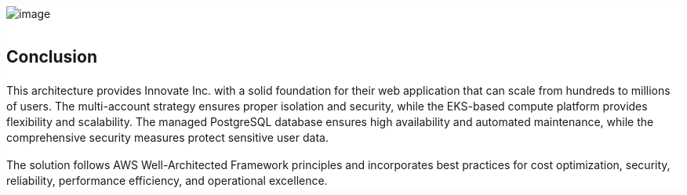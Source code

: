 ![image](https://github.com/user-attachments/assets/dbb4843d-fd9d-48c4-a335-37b9a007cd1d)


## Conclusion

This architecture provides Innovate Inc. with a solid foundation for their web application that can scale from hundreds to millions of users. The multi-account strategy ensures proper isolation and security, while the EKS-based compute platform provides flexibility and scalability. The managed PostgreSQL database ensures high availability and automated maintenance, while the comprehensive security measures protect sensitive user data.

The solution follows AWS Well-Architected Framework principles and incorporates best practices for cost optimization, security, reliability, performance efficiency, and operational excellence.
